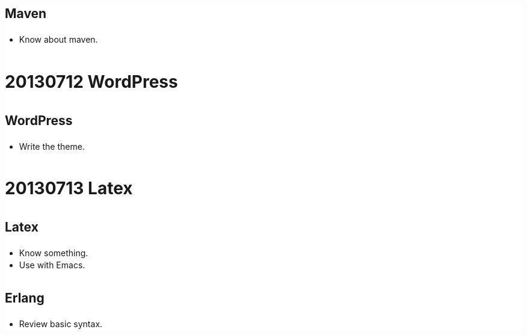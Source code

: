 ## Maven
* Know about maven.

# 20130712 WordPress

## WordPress
* Write the theme.
# 20130713 Latex

## Latex
* Know something.
* Use with Emacs.

## Erlang
* Review basic syntax.

